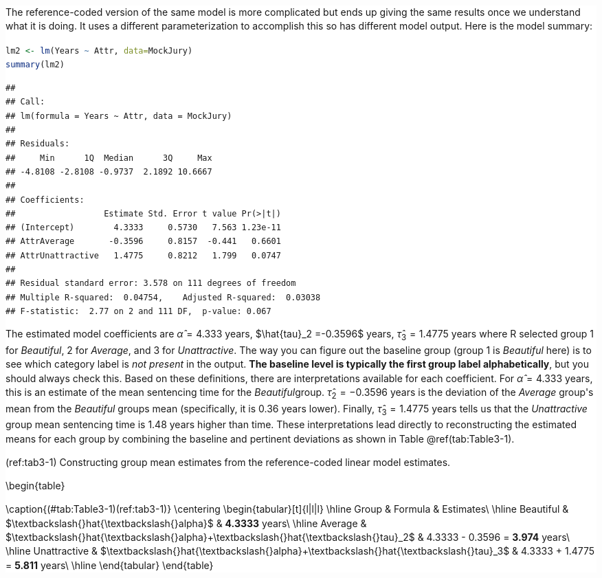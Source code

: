 The reference-coded version of the same model is more complicated but ends up 
giving the same results once we understand what it is doing. It uses a different
parameterization to accomplish this so has different model output. Here is the model
summary:


```r
lm2 <- lm(Years ~ Attr, data=MockJury)
summary(lm2)
```

```
## 
## Call:
## lm(formula = Years ~ Attr, data = MockJury)
## 
## Residuals:
##     Min      1Q  Median      3Q     Max 
## -4.8108 -2.8108 -0.9737  2.1892 10.6667 
## 
## Coefficients:
##                  Estimate Std. Error t value Pr(>|t|)
## (Intercept)        4.3333     0.5730   7.563 1.23e-11
## AttrAverage       -0.3596     0.8157  -0.441   0.6601
## AttrUnattractive   1.4775     0.8212   1.799   0.0747
## 
## Residual standard error: 3.578 on 111 degrees of freedom
## Multiple R-squared:  0.04754,	Adjusted R-squared:  0.03038 
## F-statistic:  2.77 on 2 and 111 DF,  p-value: 0.067
```

The estimated model coefficients are $\hat{\alpha} = 4.333$ years, 
$\hat{tau}_2 =-0.3596$ years, $\hat{\tau}_3=1.4775$ years where R selected group 1
for *Beautiful*, 2 for *Average*, and 3 for *Unattractive*. The way you can figure 
out the baseline group (group 1 is *Beautiful* here) is to see which category label 
is *not present* in the output. **The baseline level is typically the first group 
label alphabetically**, but you should always check this. Based on these definitions,
there are interpretations available for each coefficient. For $\hat{\alpha} = 4.333$ years, this is an estimate of the mean sentencing time for the *Beautiful*group.
$\hat{\tau}_2 =-0.3596$ years is the deviation of the *Average* group's mean from 
the *Beautiful* groups mean (specifically, it is $0.36$ years lower). Finally,
$\hat{\tau}_3=1.4775$ years tells us that the *Unattractive* group mean sentencing 
time is 1.48 years higher than time. These interpretations lead directly to
reconstructing the estimated means for each group by combining the baseline and
pertinent deviations as shown in Table \@ref(tab:Table3-1). 

(ref:tab3-1) Constructing group mean estimates from the reference-coded linear
model estimates.

\begin{table}

\caption{(\#tab:Table3-1)(ref:tab3-1)}
\centering
\begin{tabular}[t]{l|l|l}
\hline
Group & Formula & Estimates\\
\hline
Beautiful & \$\textbackslash{}hat\{\textbackslash{}alpha\}\$ & **4.3333** years\\
\hline
Average & \$\textbackslash{}hat\{\textbackslash{}alpha\}+\textbackslash{}hat\{\textbackslash{}tau\}\_2\$ & 4.3333 - 0.3596 = **3.974** years\\
\hline
Unattractive & \$\textbackslash{}hat\{\textbackslash{}alpha\}+\textbackslash{}hat\{\textbackslash{}tau\}\_3\$ & 4.3333 + 1.4775 = **5.811** years\\
\hline
\end{tabular}
\end{table}
